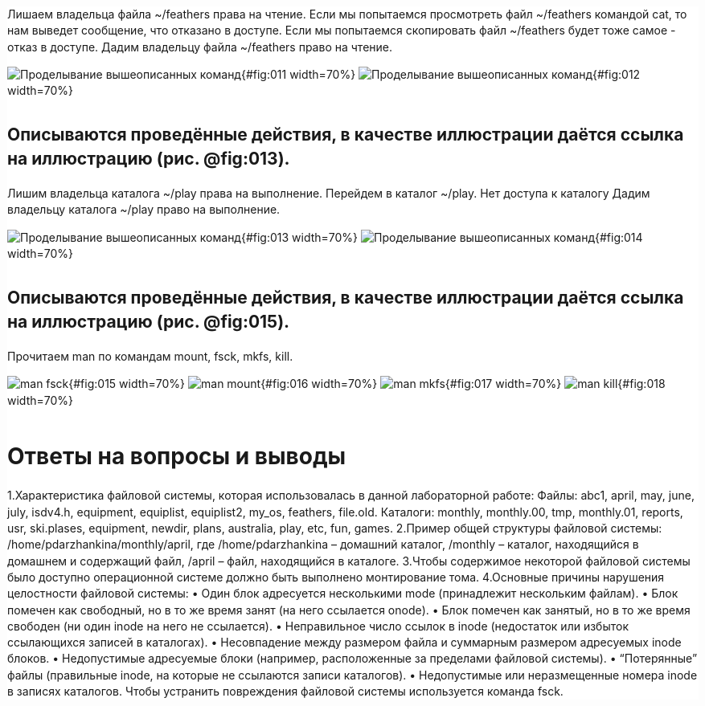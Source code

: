 Лишаем владельца файла ~/feathers права на чтение.
Если мы попытаемся просмотреть файл ~/feathers командой cat, то нам выведет сообщение, что отказано в доступе.
Если мы попытаемся скопировать файл ~/feathers будет тоже самое - отказ в доступе.
Дадим владельцу файла ~/feathers право на чтение.

![Проделывание вышеописанных команд](image/11.png){#fig:011 width=70%}
![Проделывание вышеописанных команд](image/12.png){#fig:012 width=70%}

## Описываются проведённые действия, в качестве иллюстрации даётся ссылка на иллюстрацию (рис. @fig:013).

Лишим владельца каталога ~/play права на выполнение.
Перейдем в каталог ~/play. Нет доступа к каталогу
Дадим владельцу каталога ~/play право на выполнение.

![Проделывание вышеописанных команд](image/13.png){#fig:013 width=70%}
![Проделывание вышеописанных команд](image/14.png){#fig:014 width=70%}

## Описываются проведённые действия, в качестве иллюстрации даётся ссылка на иллюстрацию (рис. @fig:015).

Прочитаем man по командам mount, fsck, mkfs, kill.

![man fsck](image/15.png){#fig:015 width=70%}
![man mount](image/16.png){#fig:016 width=70%}
![man mkfs](image/17.png){#fig:017 width=70%}
![man kill](image/18.png){#fig:018 width=70%}



# Ответы на вопросы и выводы

1.Характеристика файловой системы, которая использовалась в данной лабораторной работе: Файлы: abc1, april, may, june, july, isdv4.h, equipment, equiplist, equiplist2, my_os, feathers, file.old. Каталоги: monthly, monthly.00, tmp, monthly.01, reports, usr, ski.plases, equipment, newdir, plans, australia, play, etc, fun, games.
2.Пример общей структуры файловой системы: /home/pdarzhankina/monthly/april, где /home/pdarzhankina – домашний каталог, /monthly – каталог, находящийся в домашнем и содержащий файл, /аpril – файл, находящийся в каталоге.
3.Чтобы содержимое некоторой файловой системы было доступно операционной системе должно быть выполнено монтирование тома.
4.Основные причины нарушения целостности файловой системы:
    • Один блок адресуется несколькими mode (принадлежит нескольким файлам).
    • Блок помечен как свободный, но в то же время занят (на него ссылается onode).
    • Блок помечен как занятый, но в то же время свободен (ни один inode на него не ссылается).
    • Неправильное число ссылок в inode (недостаток или избыток ссылающихся записей в каталогах).
    • Несовпадение между размером файла и суммарным размером адресуемых inode блоков.
    • Недопустимые адресуемые блоки (например, расположенные за пределами файловой системы).
    • “Потерянные” файлы (правильные inode, на которые не ссылаются записи каталогов).
    • Недопустимые или неразмещенные номера inode в записях каталогов. Чтобы устранить повреждения файловой системы используется команда fsck.
    